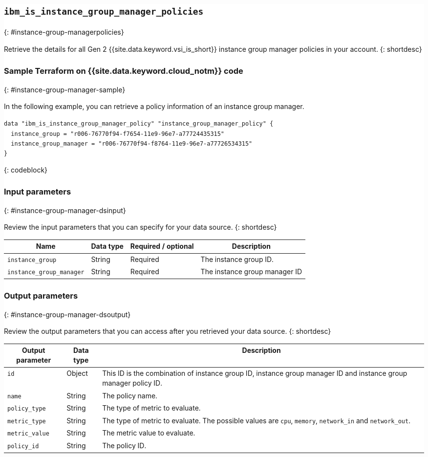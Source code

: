 ## `ibm_is_instance_group_manager_policies`
{: #instance-group-managerpolicies}

Retrieve the details for all Gen 2 {{site.data.keyword.vsi_is_short}} instance group manager policies in your account.
{: shortdesc}

### Sample Terraform on {{site.data.keyword.cloud_notm}} code
{: #instance-group-manager-sample}

In the following example, you can retrieve a policy information of an instance group manager.

```
data "ibm_is_instance_group_manager_policy" "instance_group_manager_policy" {
  instance_group = "r006-76770f94-f7654-11e9-96e7-a77724435315"
  instance_group_manager = "r006-76770f94-f8764-11e9-96e7-a77726534315"
}
```
{: codeblock}

### Input parameters
{: #instance-group-manager-dsinput}

Review the input parameters that you can specify for your data source. 
{: shortdesc}

|Name|Data type| Required / optional|Description|
|----|-----------|--------|----------------------|
|`instance_group`|String|Required|The instance group ID.|
|`instance_group_manager`|String|Required|The instance group manager ID|


### Output parameters
{: #instance-group-manager-dsoutput}

Review the output parameters that you can access after you retrieved your data source.
{: shortdesc}

| Output parameter | Data type | Description |
| ------------- |-------------| -------------- |
|`id`|Object|This ID is the combination of instance group ID, instance group manager ID and instance group manager policy ID. |
| `name` | String | The policy name.|
| `policy_type` | String | The type of metric to evaluate. |
| `metric_type` | String | The type of metric to evaluate. The possible values are `cpu`, `memory`, `network_in` and `network_out`. |
| `metric_value` | String |The metric value to evaluate. |
| `policy_id` | String | The policy ID. |
